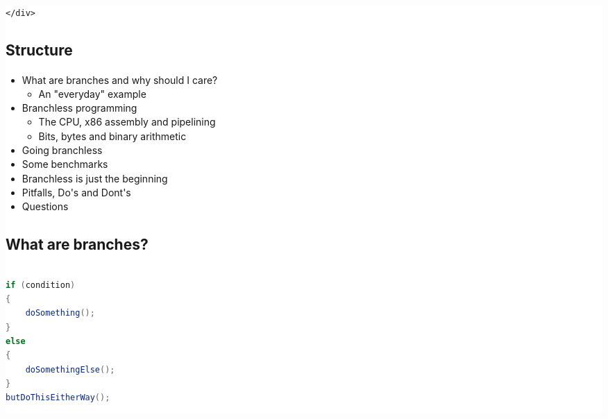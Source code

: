 	</div>
</div>



## Structure

- What are branches and why should I care?
	- An "everyday" example
- Branchless programming
	- The CPU, x86 assembly and pipelining
	- Bits, bytes and binary arithmetic
- Going branchless
- Some benchmarks
- Branchless is just the beginning
- Pitfalls, Do's and Dont's
- Questions



## What are branches?

<div style="display: grid; grid-template-columns: 1fr 1fr; column-gap: 2rem">
<div>

```csharp
if (condition)
{
    doSomething();
}
else
{
    doSomethingElse();
}
butDoThisEitherWay();
```

</div>
<div>
